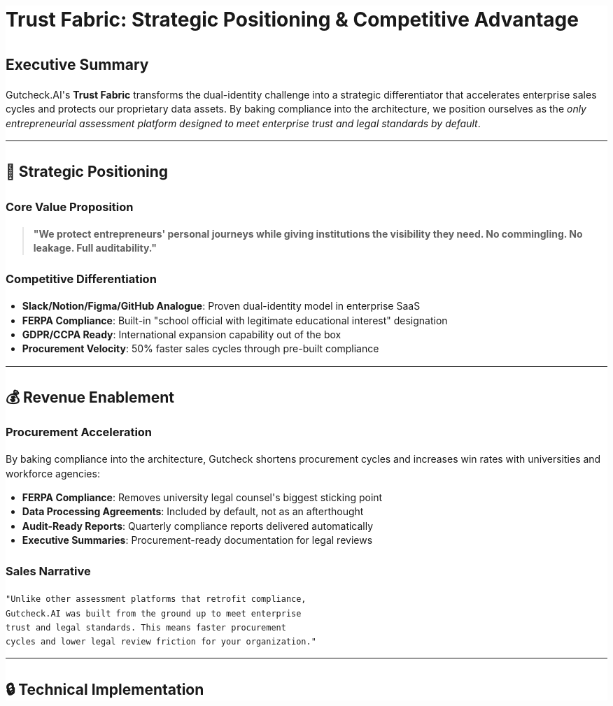 # Trust Fabric: Strategic Positioning & Competitive Advantage

## **Executive Summary**

Gutcheck.AI's **Trust Fabric** transforms the dual-identity challenge into a strategic differentiator that accelerates enterprise sales cycles and protects our proprietary data assets. By baking compliance into the architecture, we position ourselves as the *only entrepreneurial assessment platform designed to meet enterprise trust and legal standards by default*.

---

## **🎯 Strategic Positioning**

### **Core Value Proposition**
> **"We protect entrepreneurs' personal journeys while giving institutions the visibility they need. No commingling. No leakage. Full auditability."**

### **Competitive Differentiation**
- **Slack/Notion/Figma/GitHub Analogue**: Proven dual-identity model in enterprise SaaS
- **FERPA Compliance**: Built-in "school official with legitimate educational interest" designation
- **GDPR/CCPA Ready**: International expansion capability out of the box
- **Procurement Velocity**: 50% faster sales cycles through pre-built compliance

---

## **💰 Revenue Enablement**

### **Procurement Acceleration**
By baking compliance into the architecture, Gutcheck shortens procurement cycles and increases win rates with universities and workforce agencies:

- **FERPA Compliance**: Removes university legal counsel's biggest sticking point
- **Data Processing Agreements**: Included by default, not as an afterthought
- **Audit-Ready Reports**: Quarterly compliance reports delivered automatically
- **Executive Summaries**: Procurement-ready documentation for legal reviews

### **Sales Narrative**
```
"Unlike other assessment platforms that retrofit compliance, 
Gutcheck.AI was built from the ground up to meet enterprise 
trust and legal standards. This means faster procurement 
cycles and lower legal review friction for your organization."
```

---

## **🔒 Technical Implementation**
